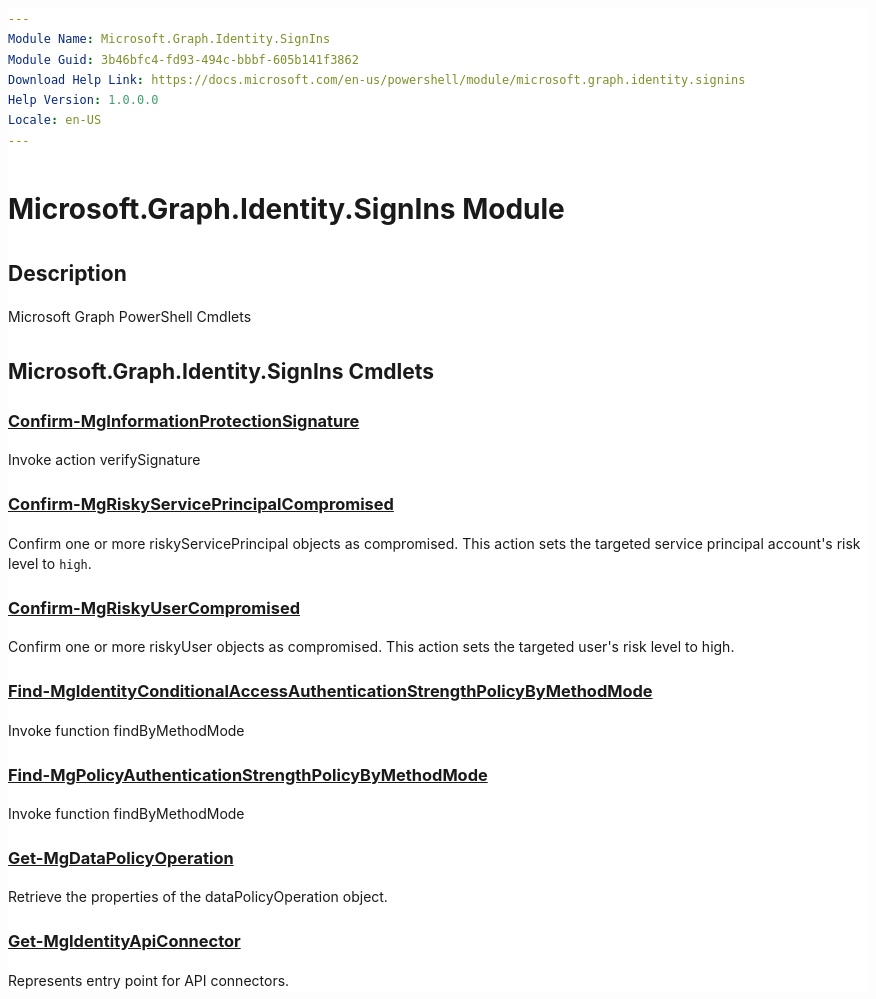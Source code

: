 ```yaml
---
Module Name: Microsoft.Graph.Identity.SignIns
Module Guid: 3b46bfc4-fd93-494c-bbbf-605b141f3862
Download Help Link: https://docs.microsoft.com/en-us/powershell/module/microsoft.graph.identity.signins
Help Version: 1.0.0.0
Locale: en-US
---
```


# Microsoft.Graph.Identity.SignIns Module
## Description
Microsoft Graph PowerShell Cmdlets

## Microsoft.Graph.Identity.SignIns Cmdlets
### [Confirm-MgInformationProtectionSignature](Confirm-MgInformationProtectionSignature.md)
Invoke action verifySignature

### [Confirm-MgRiskyServicePrincipalCompromised](Confirm-MgRiskyServicePrincipalCompromised.md)
Confirm one or more riskyServicePrincipal objects as compromised.
This action sets the targeted service principal account's risk level to `high`.

### [Confirm-MgRiskyUserCompromised](Confirm-MgRiskyUserCompromised.md)
Confirm one or more riskyUser objects as compromised.
This action sets the targeted user's risk level to high.

### [Find-MgIdentityConditionalAccessAuthenticationStrengthPolicyByMethodMode](Find-MgIdentityConditionalAccessAuthenticationStrengthPolicyByMethodMode.md)
Invoke function findByMethodMode

### [Find-MgPolicyAuthenticationStrengthPolicyByMethodMode](Find-MgPolicyAuthenticationStrengthPolicyByMethodMode.md)
Invoke function findByMethodMode

### [Get-MgDataPolicyOperation](Get-MgDataPolicyOperation.md)
Retrieve the properties of the dataPolicyOperation object.

### [Get-MgIdentityApiConnector](Get-MgIdentityApiConnector.md)
Represents entry point for API connectors.
